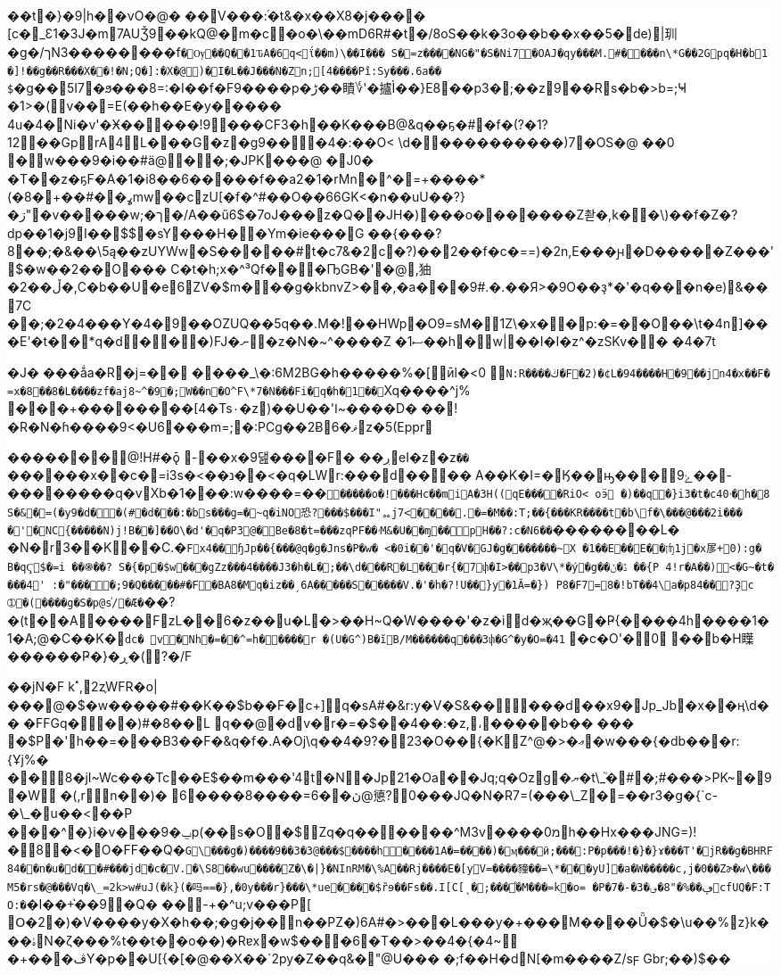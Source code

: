  ��t�}�9|h��νO�@�
��V���:֜�t&�х� �X8�j����
[c�\_Ɛ1�3J�m7AUǮ9��kQ@�m�c�o�\��mD6R#�t�/8oS��k�3o��b��x ��5�de)|玔�g�/ךN3��������f`�Ѹ��Q��1ԎA�6q<ΐ��m)\��I��� S�=z����NG�"�S�Ni7�OAJ�qy���M.#�߻���n\*G��2Gpq�H�b1�]ǃ��g��R���X��!�N;Q�]:�X�@)�I�L��J���N�Zn;[4����Pî:Sy���.6a��$`�g��5I7�ϧ���8=:�I��f�F9� ���p�ڑ��瞔؇'�攎Ì��}E8��p3�;��z9��Rs�b�>b=;Ҹ
�1>�(v��=E(��h��E�y�����
4u�4�Ni� v'�Ӿ�����!9 ���CF3�h��K���B@&q��ҕ�#�f�(?�1?12��GprA4L� ⃁��G�z�g9���4�:��O<
\d�������� ���)7�OS�@
��0
�w���9�i��#ӓ@��;� JPK���@ �J0� �T��z�ҕF�A�1�i8��6�����f��a2�1�rMn�^�=+����\*(�ߩ��#��+�8mw��czU[�f�^#��O��66GK<�n��uU��?}�ڗ"�v�����w;�ך�/A��ű6$�7oJ���z�Q��JH�)���o�������Z촫�,k��\)��f�Z�?dp��1�j9I��$$�sY���H��Ym�ie���G
��{���?8��;�&��\5ą��zUYWw�S�����#׵t�c7&�2c�?)��2��f�c�==)�2n,E���ԩ�D�����Z� ��'$�w��2��O���
C�t�h;x�^³Qf���ҦGB�'�@,㹨�2��ڵ�,C�b��U�e6ZV�$m���g�kbnvZ>��,�a���9#.�.��Я>�9O��ҙ\*�'�q���n�e)&��7C ��;�2�4���Y�4�9��OZUQ��5q��.M�!��HWp�O9=sM�1Z\�x ��p:�=��O֐��\t�4n]���E'�t��\*q�d���)FJ�ނ�z�N�~^� ���Z �1ސ��h�w|��I�I�z^�zSKv�� �4�7t
 
 �J� ���ǻa�R�j=�� ����\_\�:6M2BG�h�����%�[ӣl�<޵
0`N:R����ڬ�F�2)�¢L�94����H�9��jn4�x��F�=x�8��8�L����zf�aj8~^�9�;W��n�O^F\*7�N���Fi�q�h�1��`Xq����^j% ���+��������[4�Ts۰�z)� �U��'ߊ~����D� ��!�R�N�ɦ����9<�U6���m=;�:PCg��2Ƀޥ�6z�5(Eppr
 
 �������@!H#�ǭ -��x�9댎����F� ��ڔeI�z�z`��` ������x��c�=i 3s�<��נ��<�q�LWr:���d���� A��K�I=�Ӄ��ԣ���9ۓ��-��������q�vXb�1���:w����=��`�����o�!���Hc��miA�3H( (qE����RiO<
oӭ �)��q�}i3�t�cۥ40�h�8S�&�=(�y9�d��(#�d���:�b s��� g=�~q�iNO恐?���$���I"ᇮj7<����.�=�M��:T;��{���KR����t�b\f�\���@���2i����'�NC{�����N)j!B��]��O\�d'�q�P3@�Be�8�t=���zqPF��ۥM&�U��ɱ��pH��?:c�N6��`��������L�
�N�r3�޴�K��C.�`Fx4��ɧJp��{���@q�g�Jns�P�w� <�0i��'�q�V�GJ�g�������~X
� 1��E��E��ןʩ1j� x㞔+0):g�
B�qҀ$�=i ��֍��?
S�{�p�$w���gZz���4 ����J3�h�L�;��\d���R�L���r{�7փ�I>��p3�V\*�ý�g��ڐ�ݩ � �{P
4!r �A��)<�G~�t����4'
:�"����;9�Q�����#�F�BA8�Mq�iz��ˏ6A���� �S�����V.�'�h�?!U��}y�1Ă=�}) P8�F7=8�!bT��4\a�p84��?Ҙc ➀�(����g�S�p@s֓ /�Ӕ�`� �?�( t��A����FzL��6�z��u�L�>��H~Q�֜W����'�z�id�җ��G�Ҏ{����4h����1�1�A;@�C��K�`dc� v�Nh�=��^=h�����r �(U�G^)B�ĭB/M������q���3փ�G^�y�O=�41` �c�O'�0 ��b�H瞸������Ҏ�}�ڕ�(?�/F
 
 ��jN�F
k˟,2z֪WFR�օ|���@�$�w�����#��K��$b��F�c+]q�sA#�&r:у�V�S&�����d�� x9�Jp\_Jb�x��ӊ\d�� �FFGq���)#�8��L
q��@�dv�r�=�$��4��:�z,،�����b�� ��� �$P�'h��=���B3��F�&q�f�.A�Oj\q��4�9?�23�O��{� KZ^@�>�ޢ�w���{�db���r:{Ұj%�
��8�jI~Wc��� Tc��E$��m���'4t�N�Jp21�Oa��Jq;q�Ozg�ޔ�t\_֘�#�;#���>PK~�9�W
�(,rn��)� 6����8����=6��ڽ@憄?0���JQ�N�R7=( ���\_Z  �=��r3�ց�{`c-�\_�u��<��P ���^�}i�v�֌��9�ݐp(� �s�O�$Zq� q�� ����^M3v����0מh��Hx���JNG=)!�8�<�O�FF��Q�`G\���g�)����9��3�3@���$����h����1A�=����)�ӎ���ӥ;���:P�p���!�}�}ɤ ���T'�jR��g�BHRF84��n�u�d��#���jd�c�V .�\S8��wu����Z�\�|}�NInRM�\%A��Rj����E�[yV=����䝑��=\*���yU]�a�W�����c,j�0��Zɚ�w\���M5�rs�@���Vq�\_=2k>w#uJ(�k}(�吗==�},�0y���r}���\*ue����$ȑɘ��Fs��.I[C[ˎ�;���֯�M���=k�o=  �P�ڥ��%�"8�؈�3�-�7cfUQ�F:TO:�`�I��+̍��9�Q�  ��-+�^u;v���P[ Օ �2�)�V����y�X�h��;�g�j��n��PZ�)6A#�>���L���y�+���M����Ǖ�$�\u��%z}k���ۂN�ζ���%t��t��o��)�Rɐx�w$���6�T��>��4�{�4~
�+���ڤY�p��U[{�[�@��X��`2py�Z��q&�"@U���
�;f��H�dN[�m����Z/sϝ Gbr;��) $��
 